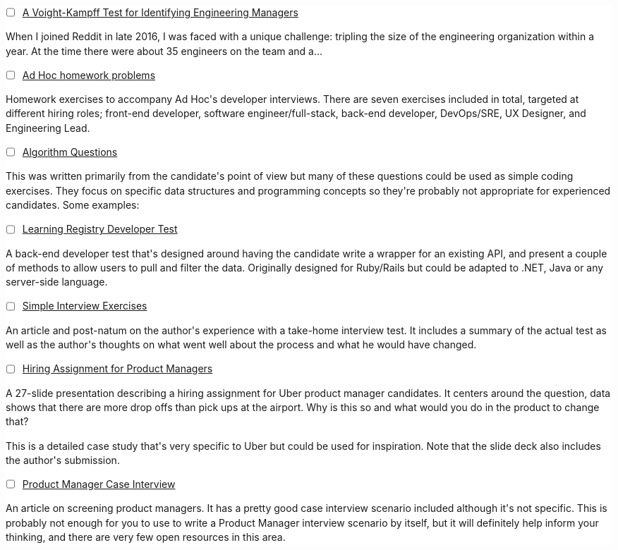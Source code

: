 - [ ] [A Voight-Kampff Test for Identifying Engineering Managers](https://hackernoon.com/a-voight-kampff-test-for-identifying-engineering-managers-bb8512c70857)

When I joined Reddit in late 2016, I was faced with a unique challenge:
tripling the size of the engineering organization within a year. At the time
there were about 35 engineers on the team and a…

- [ ] [Ad Hoc homework problems](https://github.com/adhocteam/homework)

Homework exercises to accompany Ad Hoc's developer interviews. There are seven
exercises included in total, targeted at different hiring roles; front-end
developer, software engineer/full-stack, back-end developer, DevOps/SRE, UX
Designer, and Engineering Lead.

- [ ] [Algorithm Questions](https://github.com/yangshun/tech-interview-handbook/tree/master/algorithms)

This was written primarily from the candidate's point of view but many of these
questions could be used as simple coding exercises. They focus on specific data
structures and programming concepts so they're probably not appropriate for
experienced candidates. Some examples:

- [ ] [Learning Registry Developer Test](https://github.com/learningtapestry/learning-registry-developer-test)

A back-end developer test that's designed around having the candidate write a
wrapper for an existing API, and present a couple of methods to allow users to
pull and filter the data. Originally designed for Ruby/Rails but could be
adapted to .NET, Java or any server-side language.

- [ ] [Simple Interview Exercises](https://medium.com/@rodbegbie/find-open-restaurants-an-engineering-take-home-test-dissected-1ada20282ceb)

An article and post-natum on the author's experience with a take-home interview
test. It includes a summary of the actual test as well as the author's thoughts
on what went well about the process and what he would have changed.

- [ ] [Hiring Assignment for Product Managers](https://www.slideshare.net/EugeneLevin/test-36020392)

A 27-slide presentation describing a hiring assignment for Uber product manager
candidates. It centers around the question, data shows that there are more drop
offs than pick ups at the airport. Why is this so and what would you do in the
product to change that?

This is a detailed case study that's very specific to Uber but could be used
for inspiration. Note that the slide deck also includes the author's
submission.

- [ ] [Product Manager Case Interview](http://www.venturegrit.com/what-everybody-ought-to-know-about-the-product-manager-case-interview/)

An article on screening product managers. It has a pretty good case interview
scenario included although it's not specific. This is probably not enough for
you to use to write a Product Manager interview scenario by itself, but it will
definitely help inform your thinking, and there are very few open resources in
this area.
